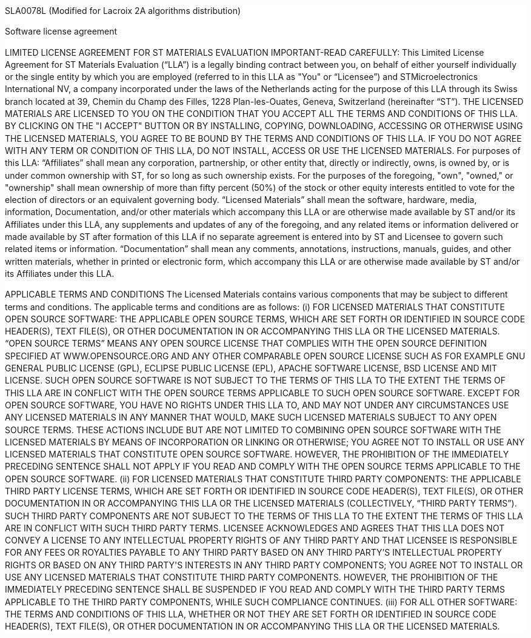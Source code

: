 SLA0078L (Modified for Lacroix 2A algorithms distribution)

Software license agreement

LIMITED LICENSE AGREEMENT FOR ST MATERIALS EVALUATION
IMPORTANT-READ CAREFULLY:
This Limited License Agreement for ST Materials Evaluation (“LLA”) is a legally binding contract between you, on behalf of either yourself individually or the single entity by which you are employed (referred to in this LLA as "You" or “Licensee”) and STMicroelectronics International NV, a company incorporated under the laws of the Netherlands acting for the purpose of this LLA through its Swiss branch located at 39, Chemin du Champ des Filles, 1228 Plan-les-Ouates, Geneva, Switzerland (hereinafter “ST”).
THE LICENSED MATERIALS ARE LICENSED TO YOU ON THE CONDITION THAT YOU ACCEPT ALL THE TERMS AND CONDITIONS OF THIS LLA. BY CLICKING ON THE "I ACCEPT" BUTTON OR BY INSTALLING, COPYING, DOWNLOADING, ACCESSING OR OTHERWISE USING THE LICENSED MATERIALS, YOU AGREE TO BE BOUND BY THE TERMS AND CONDITIONS OF THIS LLA. IF YOU DO NOT AGREE WITH ANY TERM OR CONDITION OF THIS LLA, DO NOT INSTALL, ACCESS OR USE THE LICENSED MATERIALS.
For purposes of this LLA:
“Affiliates” shall mean any corporation, partnership, or other entity that, directly or indirectly, owns, is owned by, or is under common ownership with ST, for so long as such ownership exists. For the purposes of the foregoing, "own", "owned," or "ownership" shall mean ownership of more than fifty percent (50%) of the stock or other equity interests entitled to vote for the election of directors or an equivalent governing body.
“Licensed Materials” shall mean the software, hardware, media, information, Documentation, and/or other materials which accompany this LLA or are otherwise made available by ST and/or its Affiliates under this LLA, any supplements and updates of any of the foregoing, and any related items or information delivered or made available by ST after formation of this LLA if no separate agreement is entered into by ST and Licensee to govern such related items or information.
“Documentation” shall mean any comments, annotations, instructions, manuals, guides, and other written materials, whether in printed or electronic form, which accompany this LLA or are otherwise made available by ST and/or its Affiliates under this LLA.

APPLICABLE TERMS AND CONDITIONS
The Licensed Materials contains various components that may be subject to different terms and conditions. The applicable terms and conditions are as follows:
(i) FOR LICENSED MATERIALS THAT CONSTITUTE OPEN SOURCE SOFTWARE: THE APPLICABLE OPEN SOURCE TERMS, WHICH ARE SET FORTH OR IDENTIFIED IN SOURCE CODE HEADER(S), TEXT FILE(S), OR OTHER DOCUMENTATION IN OR ACCOMPANYING THIS LLA OR THE LICENSED MATERIALS. “OPEN SOURCE TERMS” MEANS ANY OPEN SOURCE LICENSE THAT COMPLIES WITH THE OPEN SOURCE DEFINITION SPECIFIED AT WWW.OPENSOURCE.ORG AND ANY OTHER COMPARABLE OPEN SOURCE LICENSE SUCH AS FOR EXAMPLE GNU GENERAL PUBLIC LICENSE (GPL), ECLIPSE PUBLIC LICENSE (EPL), APACHE SOFTWARE LICENSE, BSD LICENSE AND MIT LICENSE. SUCH OPEN SOURCE SOFTWARE IS NOT SUBJECT TO THE TERMS OF THIS LLA TO THE EXTENT THE TERMS OF THIS LLA ARE IN CONFLICT WITH THE OPEN SOURCE TERMS APPLICABLE TO SUCH OPEN SOURCE SOFTWARE. EXCEPT FOR OPEN SOURCE SOFTWARE, YOU HAVE NO RIGHTS UNDER THIS LLA TO, AND MAY NOT UNDER ANY CIRCUMSTANCES USE ANY LICENSED MATERIALS IN ANY MANNER THAT WOULD, MAKE SUCH LICENSED MATERIALS SUBJECT TO ANY OPEN SOURCE TERMS. THESE ACTIONS INCLUDE BUT ARE NOT LIMITED TO COMBINING OPEN SOURCE SOFTWARE WITH THE LICENSED MATERIALS BY MEANS OF INCORPORATION OR LINKING OR OTHERWISE;
YOU AGREE NOT TO INSTALL OR USE ANY LICENSED MATERIALS THAT CONSTITUTE OPEN SOURCE SOFTWARE. HOWEVER, THE PROHIBITION OF THE IMMEDIATELY PRECEDING SENTENCE SHALL NOT APPLY IF YOU READ AND COMPLY WITH THE OPEN SOURCE TERMS APPLICABLE TO THE OPEN SOURCE SOFTWARE.
(ii) FOR LICENSED MATERIALS THAT CONSTITUTE THIRD PARTY COMPONENTS: THE APPLICABLE THIRD PARTY LICENSE TERMS, WHICH ARE SET FORTH OR IDENTIFIED IN SOURCE CODE HEADER(S), TEXT FILE(S), OR OTHER DOCUMENTATION IN OR ACCOMPANYING THIS LLA OR THE LICENSED MATERIALS (COLLECTIVELY, “THIRD PARTY TERMS”). SUCH THIRD PARTY COMPONENTS ARE NOT SUBJECT TO THE TERMS OF THIS LLA TO THE EXTENT THE TERMS OF THIS LLA ARE IN CONFLICT WITH SUCH THIRD PARTY TERMS. LICENSEE ACKNOWLEDGES AND AGREES THAT THIS LLA DOES NOT CONVEY A LICENSE TO ANY INTELLECTUAL PROPERTY RIGHTS OF ANY THIRD PARTY AND THAT LICENSEE IS RESPONSIBLE FOR ANY FEES OR ROYALTIES PAYABLE TO ANY THIRD PARTY BASED ON ANY THIRD PARTY’S INTELLECTUAL PROPERTY RIGHTS OR BASED ON ANY THIRD PARTY'S INTERESTS IN ANY THIRD PARTY COMPONENTS;
YOU AGREE NOT TO INSTALL OR USE ANY LICENSED MATERIALS THAT CONSTITUTE THIRD PARTY COMPONENTS. HOWEVER, THE PROHIBITION OF THE IMMEDIATELY PRECEDING SENTENCE SHALL BE SUSPENDED IF YOU READ AND COMPLY WITH THE THIRD PARTY TERMS APPLICABLE TO THE THIRD PARTY COMPONENTS, WHILE SUCH COMPLIANCE CONTINUES.
(iii) FOR ALL OTHER SOFTWARE: THE TERMS AND CONDITIONS OF THIS LLA, WHETHER OR NOT THEY ARE SET FORTH OR IDENTIFIED IN SOURCE CODE HEADER(S), TEXT FILE(S), OR OTHER DOCUMENTATION IN OR ACCOMPANYING THIS LLA OR THE LICENSED MATERIALS.
